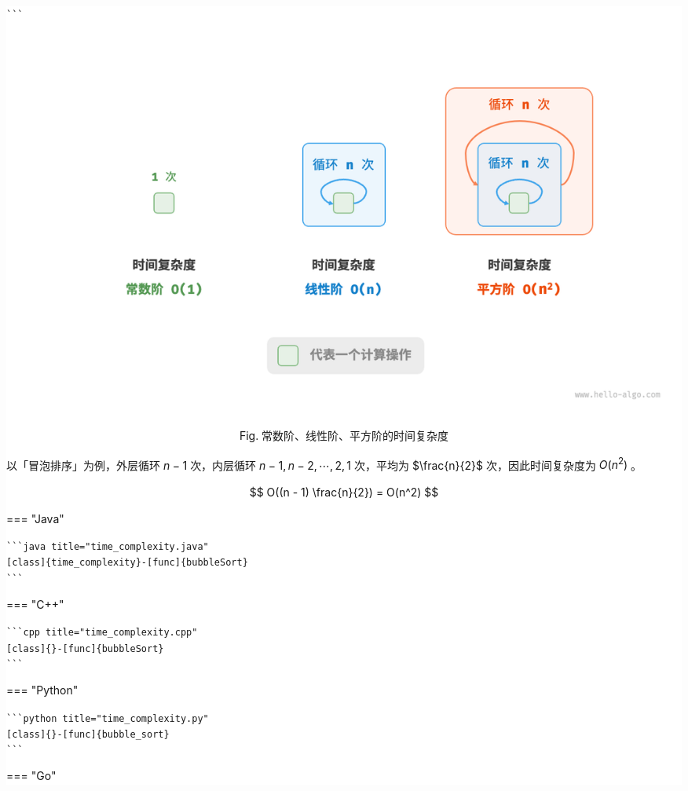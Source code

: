     ```

![time_complexity_constant_linear_quadratic](time_complexity.assets/time_complexity_constant_linear_quadratic.png)

<p align="center"> Fig. 常数阶、线性阶、平方阶的时间复杂度 </p>

以「冒泡排序」为例，外层循环 $n - 1$ 次，内层循环 $n-1, n-2, \cdots, 2, 1$ 次，平均为 $\frac{n}{2}$ 次，因此时间复杂度为 $O(n^2)$ 。

$$
O((n - 1) \frac{n}{2}) = O(n^2)
$$

=== "Java"

    ```java title="time_complexity.java"
    [class]{time_complexity}-[func]{bubbleSort}
    ```

=== "C++"

    ```cpp title="time_complexity.cpp"
    [class]{}-[func]{bubbleSort}
    ```

=== "Python"

    ```python title="time_complexity.py"
    [class]{}-[func]{bubble_sort}
    ```

=== "Go"
